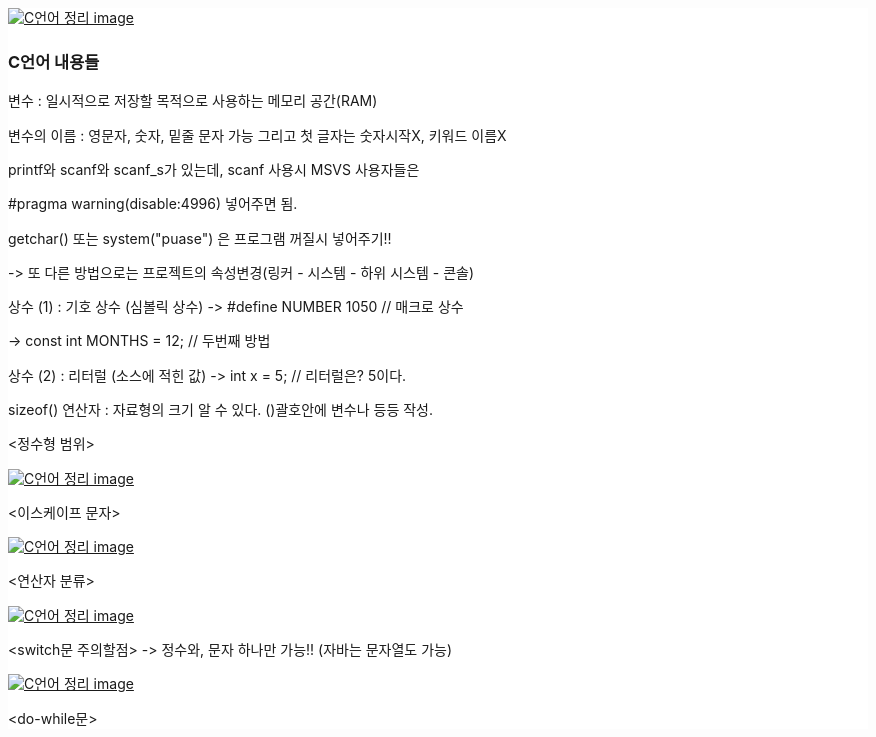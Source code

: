 [![C언어 정리 image](https://slid-capture.s3.ap-northeast-2.amazonaws.com/public/capture_images/4ce8181abe3f4cb5b5929f9ce9ad4702/10dd560e-8e3b-4c2e-92bc-d003ad4cb588.png)](https://slid.cc/vdocs/1dc61a57fdc34bb18b0c3aabe44a14e2?v=ab5d37e2a8c142e9bc5f033ecddbd90b&start=455.468063)

### **C언어 내용들**


변수 : 일시적으로 저장할 목적으로 사용하는 메모리 공간(RAM)


변수의 이름 : 영문자, 숫자, 밑줄 문자 가능 그리고 첫 글자는 숫자시작X, 키워드 이름X


printf와 scanf와 scanf\_s가 있는데, scanf 사용시 MSVS 사용자들은


#pragma warning(disable:4996) 넣어주면 됨.


getchar() 또는 system("puase") 은 프로그램 꺼질시 넣어주기!!


\-> 또 다른 방법으로는 프로젝트의 속성변경(링커 - 시스템 - 하위 시스템 - 콘솔)


상수 (1) : 기호 상수 (심볼릭 상수) -> #define NUMBER 1050 // 매크로 상수


\-> const int MONTHS = 12; // 두번째 방법


상수 (2) : 리터럴 (소스에 적힌 값) -> int x = 5; // 리터럴은? 5이다.


sizeof() 연산자 : 자료형의 크기 알 수 있다. ()괄호안에 변수나 등등 작성.


<정수형 범위>

[![C언어 정리 image](https://slid-capture.s3.ap-northeast-2.amazonaws.com/public/capture_markup_images/61b5f0d67bab455594342d6206200ace/b16d95a3-a87e-4869-bb84-3b6a50d6f081.png)](https://slid.cc/vdocs/1dc61a57fdc34bb18b0c3aabe44a14e2?v=93e2f8e711da40909fdda9c014a82a56&start=479.090792)


<이스케이프 문자>

[![C언어 정리 image](https://slid-capture.s3.ap-northeast-2.amazonaws.com/public/capture_images/61b5f0d67bab455594342d6206200ace/5d84d612-d640-48af-90d7-442f18159fff.png)](https://slid.cc/vdocs/1dc61a57fdc34bb18b0c3aabe44a14e2?v=eba04dda159240b798d179fc947fd764&start=1059.012063)


<연산자 분류>

[![C언어 정리 image](https://slid-capture.s3.ap-northeast-2.amazonaws.com/public/capture_images/153ef2b131eb417ea769ad4f6655e7ce/5c9f5fe4-7835-4cc8-9121-c0af9ad83813.png)](https://slid.cc/vdocs/1dc61a57fdc34bb18b0c3aabe44a14e2?v=dd968740931c45658f1c84ec52612364&start=872.763027)


<switch문 주의할점> -> 정수와, 문자 하나만 가능!! (자바는 문자열도 가능)

[![C언어 정리 image](https://slid-capture.s3.ap-northeast-2.amazonaws.com/public/capture_images/70a2b7f47cae4b069cc8376c7509956d/6fd75ab3-4524-444b-9e5d-592bb3f76b96.png)](https://slid.cc/vdocs/1dc61a57fdc34bb18b0c3aabe44a14e2?v=de4f31d574454801baaeaad2ce8eec6c&start=1105.327821)


<do-while문>

